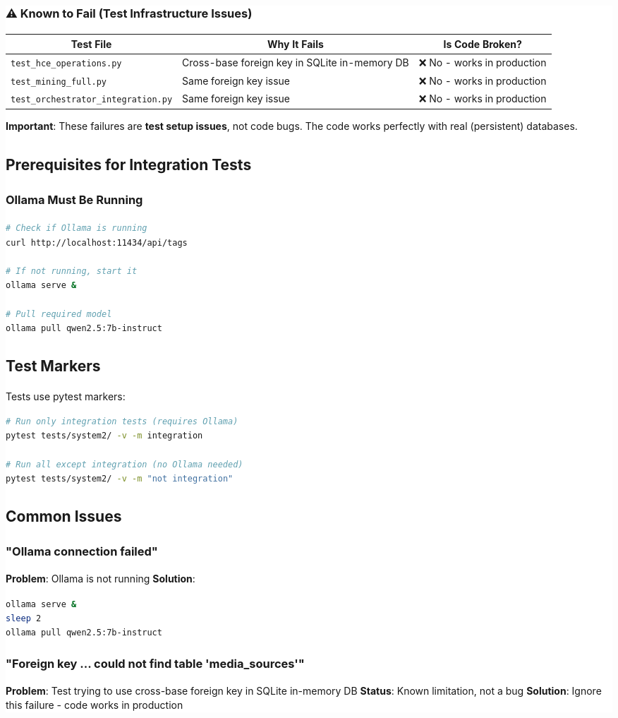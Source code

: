 ### ⚠️ Known to Fail (Test Infrastructure Issues)

| Test File | Why It Fails | Is Code Broken? |
|-----------|--------------|-----------------|
| `test_hce_operations.py` | Cross-base foreign key in SQLite in-memory DB | ❌ No - works in production |
| `test_mining_full.py` | Same foreign key issue | ❌ No - works in production |
| `test_orchestrator_integration.py` | Same foreign key issue | ❌ No - works in production |

**Important**: These failures are **test setup issues**, not code bugs. The code works perfectly with real (persistent) databases.

## Prerequisites for Integration Tests

### Ollama Must Be Running
```bash
# Check if Ollama is running
curl http://localhost:11434/api/tags

# If not running, start it
ollama serve &

# Pull required model
ollama pull qwen2.5:7b-instruct
```

## Test Markers

Tests use pytest markers:

```bash
# Run only integration tests (requires Ollama)
pytest tests/system2/ -v -m integration

# Run all except integration (no Ollama needed)
pytest tests/system2/ -v -m "not integration"
```

## Common Issues

### "Ollama connection failed"
**Problem**: Ollama is not running
**Solution**: 
```bash
ollama serve &
sleep 2
ollama pull qwen2.5:7b-instruct
```

### "Foreign key ... could not find table 'media_sources'"
**Problem**: Test trying to use cross-base foreign key in SQLite in-memory DB
**Status**: Known limitation, not a bug
**Solution**: Ignore this failure - code works in production
